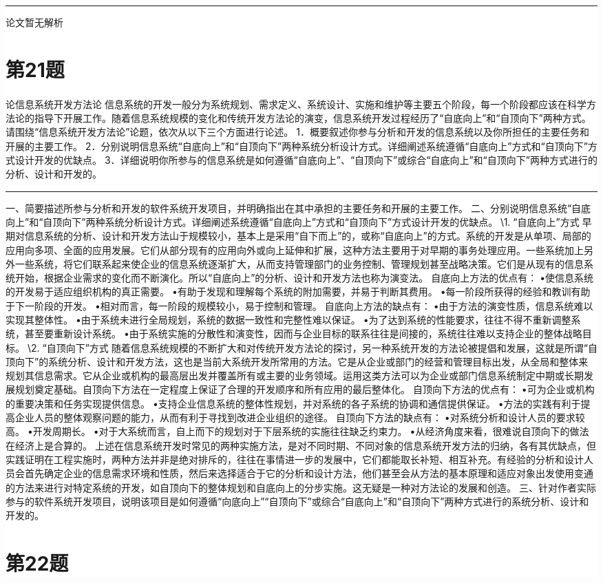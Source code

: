 ------

论文暂无解析

# 第21题

论信息系统开发方法论
信息系统的开发一般分为系统规划、需求定义、系统设计、实施和维护等主要五个阶段，每一个阶段都应该在科学方法论的指导下开展工作。随着信息系统规模的变化和传统开发方法论的演变，信息系统开发过程经历了“自底向上”和“自顶向下”两种方式。 请围绕“信息系统开发方法论”论题，依次从以下三个方面进行论述。
1．概要叙述你参与分析和开发的信息系统以及你所担任的主要任务和开展的主要工作。
2．分别说明信息系统“自底向上”和“自顶向下”两种系统分析设计方式。详细阐述系统遵循“自底向上”方式和“自顶向下”方式设计开发的优缺点。
3．详细说明你所参与的信息系统是如何遵循“自底向上”、“自顶向下”或综合“自底向上”和“自顶向下”两种方式进行的分析、设计和开发的。

------

一、简要描述所参与分析和开发的软件系统开发项目，并明确指出在其中承担的主要任务和开展的主要工作。
二、分别说明信息系统“自底向上”和“自顶向下”两种系统分析设计方式。详细阐述系统遵循“自底向上”方式和“自顶向下”方式设计开发的优缺点。
\1. “自底向上”方式
早期对信息系统的分析、设计和开发方法山于规模较小，基本上是采用“自下而上”的，或称“自底向上”的方式。系统的开发是从单项、局部的应用向多项、全面的应用发展。它们从部分现有的应用向外或向上延伸和扩展，这种方法主要用于对早期的事务处理应用。一些系统加上另外一些系统，将它们联系起来使企业的信息系统逐渐扩大，从而支持管理部门的业务控制、管理规划甚至战略决策。它们是从现有的信息系统开始，根据企业需求的变化而不断演化。所以“自底向上”的分析、设计和开发方法也称为演变法。
自底向上方法的优点有：
•使信息系统的开发易于适应组织机构的真正需要。
•有助于发现和理解每个系统的附加需要，并易于判断其费用。
•每一阶段所获得的经验和教训有助于下一阶段的开发。
•相对而言，每一阶段的规模较小，易于控制和管理。
自底向上方法的缺点有：
•由于方法的演变性质，信息系统难以实现其整体性。
•由于系统未进行全局规划，系统的数据一致性和完整性难以保证。
•为了达到系统的性能要求，往往不得不重新调整系统，甚至要重新设计系统。
•由于系统实施的分散性和演变性，因而与企业目标的联系往往是间接的，系统往往难以支持企业的整体战略目标。
\2. “自顶向下”方式
随着信息系统规模的不断扩大和对传统开发方法论的探讨，另一种系统开发的方法论被提倡和发展，这就是所谓“自顶向下”的系统分析、设计和开发方法，这也是当前大系统开发所常用的方法。它是从企业或部门的经营和管理目标出发，从全局和整体来规划其信息需求。它从企业或机构的最高层出发并覆盖所有或主要的业务领域。运用这类方法可以为企业或部门信息系统制定中期或长期发展规划奠定基础。自顶向下方法在一定程度上保证了合理的开发顺序和所有应用的最后整体化。
自顶向下方法的优点有：
•可为企业或机构的重要决策和任务实现提供信息。
•支持企业信息系统的整体性规划，并对系统的各子系统的协调和通信提供保证。
•方法的实践有利于提高企业人员的整体观察问题的能力，从而有利于寻找到改进企业组织的途径。
自顶向下方法的缺点有：
•对系统分析和设计人员的要求较高。
•开发周期长。
•对于大系统而言，自上而下的规划对于下层系统的实施往往缺乏约束力。
•从经济角度来看，很难说自顶向下的做法在经济上是合算的。
上述在信息系统开发时常见的两种实施方法，是对不同时期、不同对象的信息系统开发方法的归纳，各有其优缺点，但实践证明在工程实施时，两种方法并非是绝对排斥的，往往在事情进一步的发展中，它们都能取长补短、相互补充。有经验的分析和设计人员会首先确定企业的信息需求环境和性质，然后来选择适合于它的分析和设计方法，他们甚至会从方法的基本原理和适应对象出发使用变通的方法来进行对特定系统的开发，如自顶向下的整体规划和自底向上的分步实施。这无疑是一种对方法论的发展和创造。
三、针对作者实际参与的软件系统开发项目，说明该项目是如何遵循“向底向上”“自顶向下”或综合“自底向上”和“自顶向下”两种方式进行的系统分析、设计和开发的。

# 第22题
